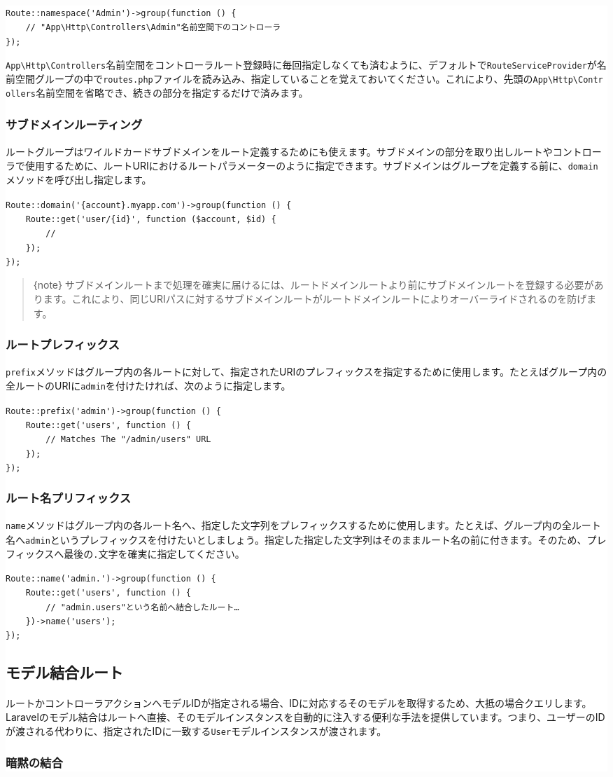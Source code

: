     Route::namespace('Admin')->group(function () {
        // "App\Http\Controllers\Admin"名前空間下のコントローラ
    });

`App\Http\Controllers`名前空間をコントローラルート登録時に毎回指定しなくても済むように、デフォルトで`RouteServiceProvider`が名前空間グループの中で`routes.php`ファイルを読み込み、指定していることを覚えておいてください。これにより、先頭の`App\Http\Controllers`名前空間を省略でき、続きの部分を指定するだけで済みます。

<a name="route-group-subdomain-routing"></a>
### サブドメインルーティング

ルートグループはワイルドカードサブドメインをルート定義するためにも使えます。サブドメインの部分を取り出しルートやコントローラで使用するために、ルートURIにおけるルートパラメーターのように指定できます。サブドメインはグループを定義する前に、`domain`メソッドを呼び出し指定します。

    Route::domain('{account}.myapp.com')->group(function () {
        Route::get('user/{id}', function ($account, $id) {
            //
        });
    });

> {note} サブドメインルートまで処理を確実に届けるには、ルートドメインルートより前にサブドメインルートを登録する必要があります。これにより、同じURIパスに対するサブドメインルートがルートドメインルートによりオーバーライドされるのを防げます。

<a name="route-group-prefixes"></a>
### ルートプレフィックス

`prefix`メソッドはグループ内の各ルートに対して、指定されたURIのプレフィックスを指定するために使用します。たとえばグループ内の全ルートのURIに`admin`を付けたければ、次のように指定します。

    Route::prefix('admin')->group(function () {
        Route::get('users', function () {
            // Matches The "/admin/users" URL
        });
    });

<a name="route-group-name-prefixes"></a>
### ルート名プリフィックス

`name`メソッドはグループ内の各ルート名へ、指定した文字列をプレフィックスするために使用します。たとえば、グループ内の全ルート名へ`admin`というプレフィックスを付けたいとしましょう。指定した指定した文字列はそのままルート名の前に付きます。そのため、プレフィックスへ最後の`.`文字を確実に指定してください。

    Route::name('admin.')->group(function () {
        Route::get('users', function () {
            // "admin.users"という名前へ結合したルート…
        })->name('users');
    });

<a name="route-model-binding"></a>
## モデル結合ルート

ルートかコントローラアクションへモデルIDが指定される場合、IDに対応するそのモデルを取得するため、大抵の場合クエリします。Laravelのモデル結合はルートへ直接、そのモデルインスタンスを自動的に注入する便利な手法を提供しています。つまり、ユーザーのIDが渡される代わりに、指定されたIDに一致する`User`モデルインスタンスが渡されます。

<a name="implicit-binding"></a>
### 暗黙の結合
